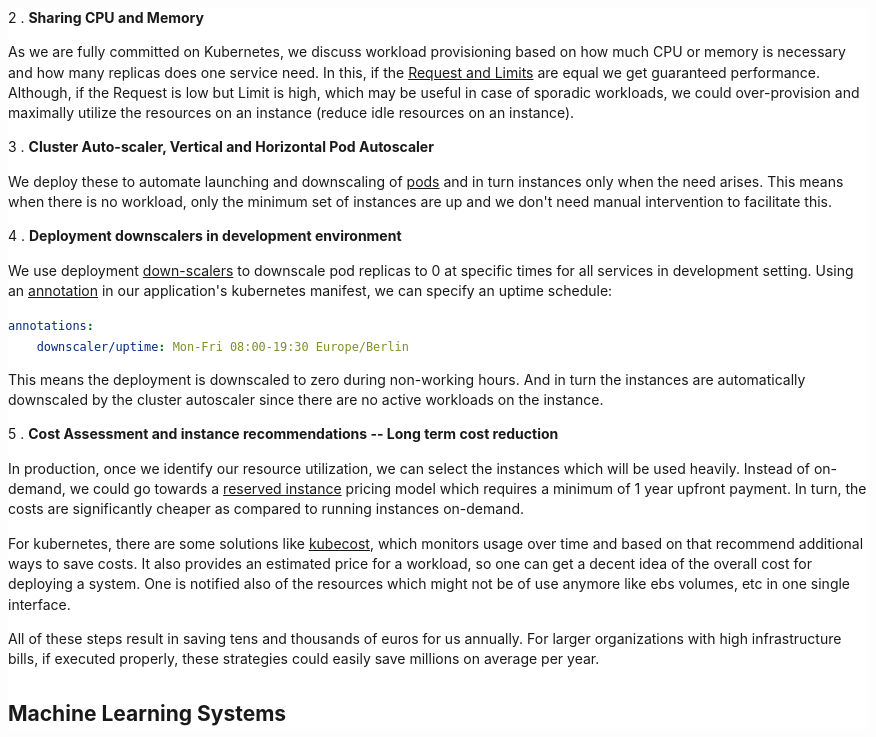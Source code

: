2 . **Sharing CPU and Memory**

As we are fully committed  on Kubernetes, we discuss workload provisioning based
on how much CPU or memory is necessary and how many replicas does one service
need. In this, if the [Request and
Limits](https://kubernetes.io/docs/concepts/configuration/manage-compute-resources-container/)
are equal we get guaranteed performance. Although, if the Request is low but
Limit is high, which may be useful in case of sporadic workloads, we could
over-provision and maximally utilize the resources on an instance (reduce idle
resources on an instance).

3 . **Cluster Auto-scaler, Vertical and Horizontal Pod Autoscaler**

We deploy these to automate launching and downscaling of
[pods](https://kubernetes.io/docs/concepts/workloads/pods/pod/) and in turn
instances only when the need arises. This means when there is no workload, only
the minimum set of instances are up and we don't need manual intervention to
facilitate this.

4 . **Deployment downscalers in development environment**

We use deployment [down-scalers](https://github.com/hjacobs/kube-downscaler) to
downscale pod replicas to 0 at specific times for all services
in development setting. Using an [annotation](https://kubernetes.io/docs/concepts/overview/working-with-objects/annotations/)
in our application's kubernetes manifest, we can specify an uptime schedule:

```yaml
annotations:
    downscaler/uptime: Mon-Fri 08:00-19:30 Europe/Berlin
```

This means the deployment is downscaled to zero during non-working hours. And in
turn the instances are automatically downscaled by the cluster autoscaler since
there are no active workloads on the instance.

5 . **Cost Assessment and instance recommendations -- Long term cost reduction**

In production, once we identify our resource utilization, we can select the
instances which will be used heavily. Instead of on-demand, we could go towards
a [reserved instance](https://aws.amazon.com/ec2/pricing/reserved-instances/)
pricing model which requires a minimum of 1 year upfront payment. In turn, the
costs are significantly cheaper as compared to running instances on-demand.

For kubernetes, there are some solutions like [kubecost](https://kubecost.com),
which monitors usage over time and based on that recommend additional ways to
save costs. It also provides an estimated price for a workload,
so one can get a decent idea of the overall cost for deploying a system.
One is notified also of the resources which might not be of use anymore like
ebs volumes, etc in one single interface.

All of these steps result in saving tens and thousands of euros for us annually.
For larger organizations with high infrastructure bills, if executed properly,
these strategies could easily save millions on average per year.

## Machine Learning Systems
